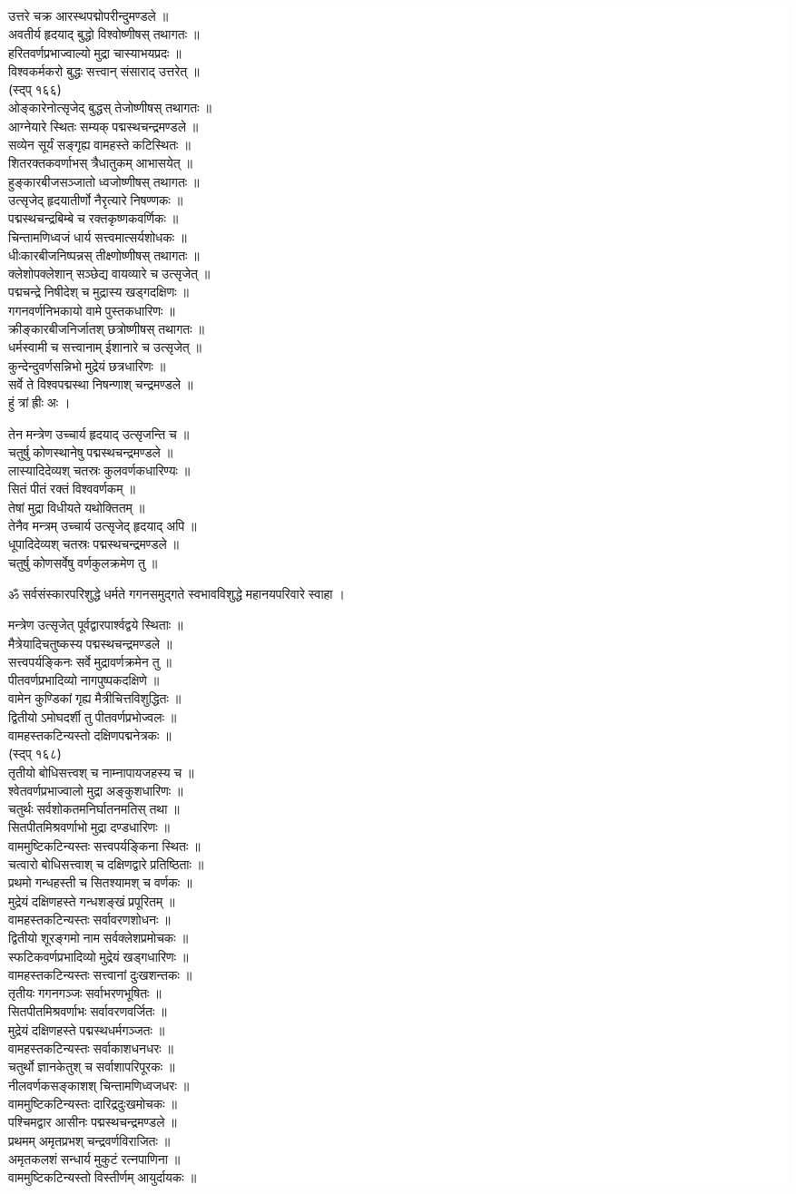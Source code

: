 उत्तरे चक्र आरस्थपद्मोपरीन्दुमण्डले ॥  
अवतीर्य हृदयाद् बुद्धो विश्वोष्णीषस् तथागतः ॥  
हरितवर्णप्रभाज्वाल्यो मुद्रा चास्याभयप्रदः ॥  
विश्वकर्मकरो बुद्धः सत्त्वान् संसाराद् उत्तरेत् ॥  
(स्द्प् १६६)  
ओङ्कारेनोत्सृजेद् बुद्धस् तेजोष्णीषस् तथागतः ॥  
आग्नेयारे स्थितः सम्यक् पद्मस्थचन्द्रमण्डले ॥  
सव्येन सूर्यं सङ्गृह्य वामहस्ते कटिस्थितः ॥  
शितरक्तकवर्णाभस् त्रैधातुकम् आभासयेत् ॥  
हुङ्कारबीजसञ्जातो ध्वजोष्णीषस् तथागतः ॥  
उत्सृजेद् हृदयातीर्णो नैरृत्यारे निषण्णकः ॥  
पद्मस्थचन्द्रबिम्बे च रक्तकृष्णकवर्णिकः ॥  
चिन्तामणिध्वजं धार्य सत्त्वमात्सर्यशोधकः ॥  
धीःकारबीजनिष्पन्नस् तीक्ष्णोष्णीषस् तथागतः ॥  
क्लेशोपक्लेशान् सञ्छेद्य वायव्यारे च उत्सृजेत् ॥  
पद्मचन्द्रे निषीदेश् च मुद्रास्य खड्गदक्षिणः ॥  
गगनवर्णनिभकायो वामे पुस्तकधारिणः ॥  
क्रीङ्कारबीजनिर्जातश् छत्रोष्णीषस् तथागतः ॥  
धर्मस्वामी च सत्त्वानाम् ईशानारे च उत्सृजेत् ॥  
कुन्देन्दुवर्णसन्निभो मुद्रेयं छत्रधारिणः ॥  
सर्वे ते विश्वपद्मस्था निषन्णाश् चन्द्रमण्डले ॥  
हुं त्रां ह्रीः अः ।  
    
तेन मन्त्रेण उच्चार्य हृदयाद् उत्सृजन्ति च ॥  
चतुर्षु कोणस्थानेषु पद्मस्थचन्द्रमण्डले ॥  
लास्यादिदेव्यश् चतस्रः कुलवर्णकधारिण्यः ॥  
सितं पीतं रक्तं विश्ववर्णकम् ॥  
तेषां मुद्रा विधीयते यथोक्तितम् ॥  
तेनैव मन्त्रम् उच्चार्य उत्सृजेद् हृदयाद् अपि ॥  
धूपादिदेव्यश् चतस्रः पद्मस्थचन्द्रमण्डले ॥  
चतुर्षु कोणसर्वेषु वर्णकुलक्रमेण तु ॥  
    
ॐ सर्वसंस्कारपरिशुद्धे धर्मते गगनसमुद्गते स्वभावविशुद्धे महानयपरिवारे स्वाहा ।  
    
मन्त्रेण उत्सृजेत् पूर्वद्वारपार्श्वद्वये स्थिताः ॥  
मैत्रेयादिचतुष्कस्य पद्मस्थचन्द्रमण्डले ॥  
सत्त्वपर्यङ्किनः सर्वे मुद्रावर्णक्रमेन तु ॥  
पीतवर्णप्रभादिव्यो नागपुष्पकदक्षिणे ॥  
वामेन कुण्डिकां गृह्य मैत्रीचित्तविशुद्धितः ॥  
द्वितीयो ऽमोघदर्शी तु पीतवर्णप्रभोज्वलः ॥  
वामहस्तकटिन्यस्तो दक्षिणपद्मनेत्रकः ॥  
(स्द्प् १६८)  
तृतीयो बोधिसत्त्वश् च नाम्नापायजहस्य च ॥  
श्वेतवर्णप्रभाज्वालो मुद्रा अङ्कुशधारिणः ॥  
चतुर्थः सर्वशोकतमनिर्घातनमतिस् तथा ॥  
सितपीतमिश्रवर्णाभो मुद्रा दण्डधारिणः ॥  
वाममुष्टिकटिन्यस्तः सत्त्वपर्यङ्किना स्थितः ॥  
चत्वारो बोधिसत्त्वाश् च दक्षिणद्वारे प्रतिष्ठिताः ॥  
प्रथमो गन्धहस्ती च सितश्यामश् च वर्णकः ॥  
मुद्रेयं दक्षिणहस्ते गन्धशङ्खं प्रपूरितम् ॥  
वामहस्तकटिन्यस्तः सर्वावरणशोधनः ॥  
द्वितीयो शूरङ्गमो नाम सर्वक्लेशप्रमोचकः ॥  
स्फटिकवर्णप्रभादिव्यो मुद्रेयं खड्गधारिणः ॥  
वामहस्तकटिन्यस्तः सत्त्वानां दुःखशन्तकः ॥  
तृतीयः गगनगञ्जः सर्वाभरणभूषितः ॥  
सितपीतमिश्रवर्णाभः सर्वावरणवर्जितः ॥  
मुद्रेयं दक्षिणहस्ते पद्मस्थधर्मगञ्जतः ॥  
वामहस्तकटिन्यस्तः सर्वाकाशधनधरः ॥  
चतुर्थो ज्ञानकेतुश् च सर्वाशापरिपूरकः ॥  
नीलवर्णकसङ्काशश् चिन्तामणिध्वजधरः ॥  
वाममुष्टिकटिन्यस्तः दारिद्रदुःखमोचकः ॥  
पश्चिमद्वार आसीनः पद्मस्थचन्द्रमण्डले ॥  
प्रथमम् अमृतप्रभश् चन्द्रवर्णविराजितः ॥  
अमृतकलशं सन्धार्य मुकुटं रत्नपाणिना ॥  
वाममुष्टिकटिन्यस्तो विस्तीर्णम् आयुर्दायकः ॥  